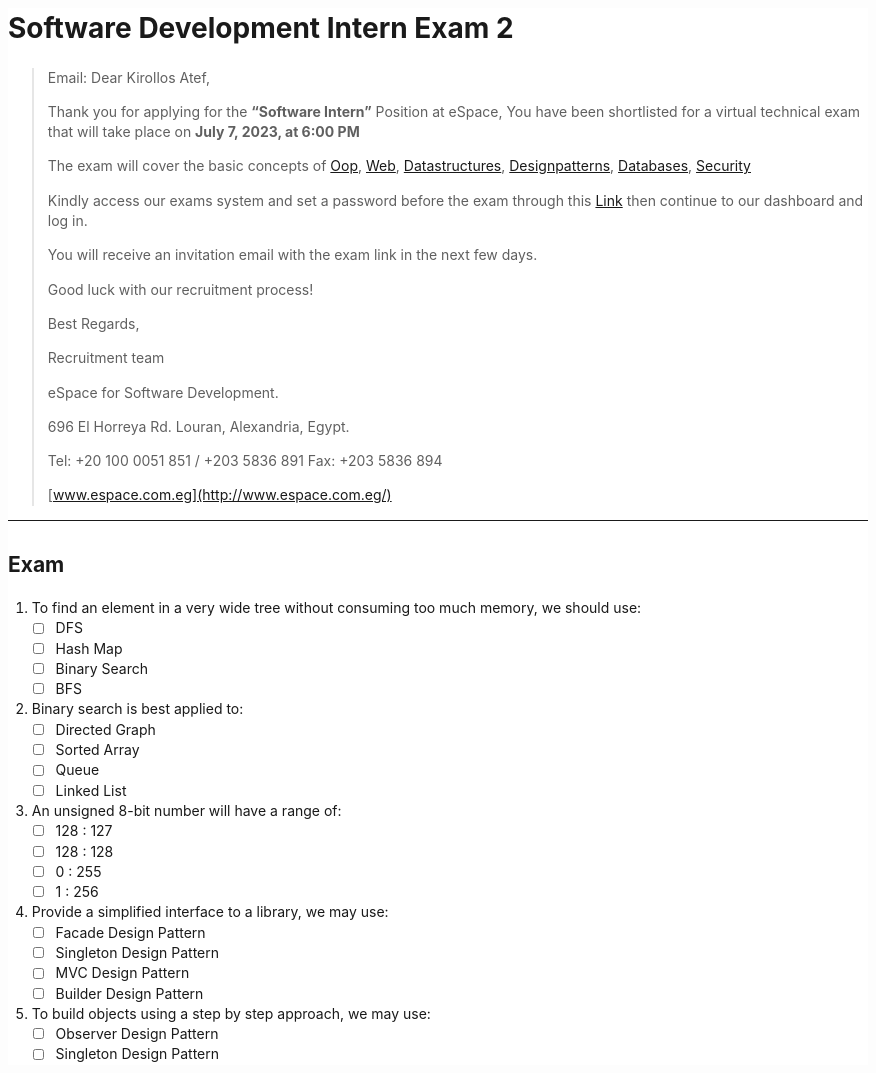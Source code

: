 # Software Development Intern Exam 2

> Email:
>Dear Kirollos Atef,
>
>Thank you for applying for the **“Software Intern”** Position at eSpace, You have been shortlisted for a virtual technical exam that will take place on **July 7, 2023, at 6:00 PM**
>
>The exam will cover the basic concepts of [Oop](https://api-qb.espace-technologies.com/admin/categories/1), [Web](https://api-qb.espace-technologies.com/admin/categories/2), [Datastructures](https://api-qb.espace-technologies.com/admin/categories/3), [Designpatterns](https://api-qb.espace-technologies.com/admin/categories/4), [Databases](https://api-qb.espace-technologies.com/admin/categories/5), [Security](https://api-qb.espace-technologies.com/admin/categories/6)
>
>Kindly access our exams system and set a password before the exam through this [Link](https://qb.espace-technologies.com/reset/eyJpbnZpdGF0aW9uX3Rva2VuIjoiakpBYnZRU3J5ODltWTJjQ1lMQ3AiLCJlbWFpbCI6Imtpcm9sbG9zYXRlZmZhd3plQGdtYWlsLmNvbSIsInR5cGUiOiJDYW5kaWRhdGUifQ==) then continue to our dashboard and log in.
>
>You will receive an invitation email with the exam link in the next few days.
>
>Good luck with our recruitment process!
>
>Best Regards,
>
>Recruitment team
>
>eSpace for Software Development.
>
>696 El Horreya Rd. Louran, Alexandria, Egypt.
>
>Tel: +20 100 0051 851 / +203 5836 891 Fax: +203 5836 894
>
>[www.espace.com.eg](http://www.espace.com.eg/)

---

## Exam

1. To find an element in a very wide tree without consuming too much memory, we should use:
    - [ ]  DFS
    - [ ]  Hash Map
    - [ ]  Binary Search
    - [ ]  BFS
2. Binary search is best applied to:
    - [ ]  Directed Graph
    - [ ]  Sorted Array
    - [ ]  Queue
    - [ ]  Linked List
3. An unsigned 8-bit number will have a range of:
    - [ ]  128 : 127
    - [ ]  128 : 128
    - [ ]  0 : 255
    - [ ]  1 : 256
4. Provide a simplified interface to a library, we may use:
    - [ ]  Facade Design Pattern
    - [ ]  Singleton Design Pattern
    - [ ]  MVC Design Pattern
    - [ ]  Builder Design Pattern
5. To build objects using a step by step approach, we may use:
    - [ ]  Observer Design Pattern
    - [ ]  Singleton Design Pattern